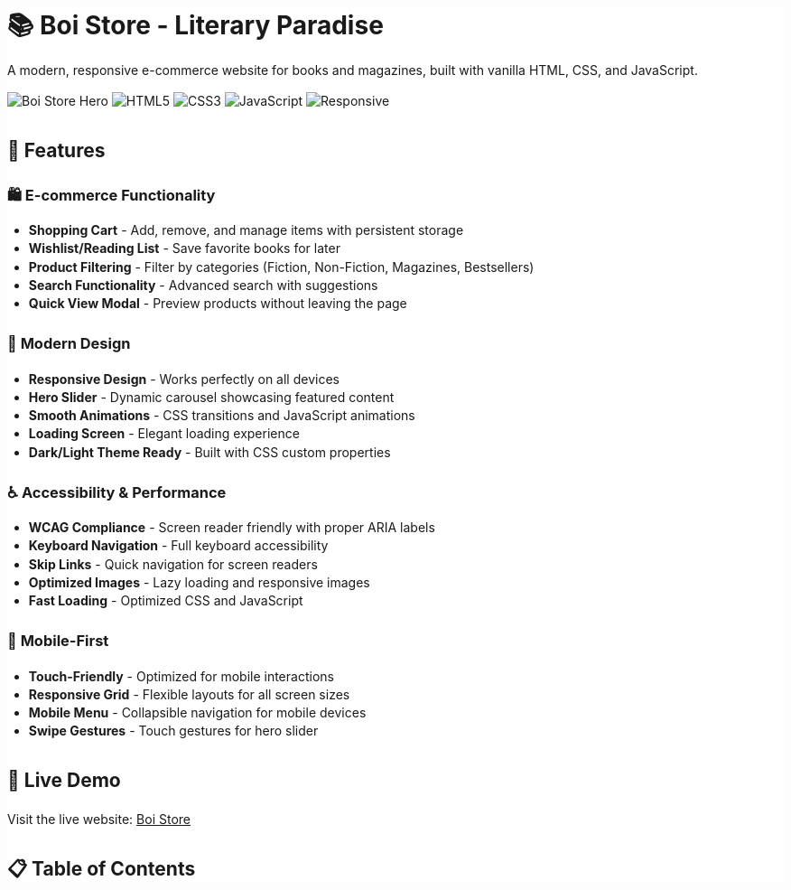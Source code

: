 # 📚 Boi Store - Literary Paradise

A modern, responsive e-commerce website for books and magazines, built with vanilla HTML, CSS, and JavaScript.

![Boi Store Hero](https://img.shields.io/badge/Status-Live-brightgreen)
![HTML5](https://img.shields.io/badge/HTML5-E34F26?style=flat&logo=html5&logoColor=white)
![CSS3](https://img.shields.io/badge/CSS3-1572B6?style=flat&logo=css3&logoColor=white)
![JavaScript](https://img.shields.io/badge/JavaScript-F7DF1E?style=flat&logo=javascript&logoColor=black)
![Responsive](https://img.shields.io/badge/Responsive-Yes-green)

## 🌟 Features

### 🛍️ **E-commerce Functionality**
- **Shopping Cart** - Add, remove, and manage items with persistent storage
- **Wishlist/Reading List** - Save favorite books for later
- **Product Filtering** - Filter by categories (Fiction, Non-Fiction, Magazines, Bestsellers)
- **Search Functionality** - Advanced search with suggestions
- **Quick View Modal** - Preview products without leaving the page

### 🎨 **Modern Design**
- **Responsive Design** - Works perfectly on all devices
- **Hero Slider** - Dynamic carousel showcasing featured content
- **Smooth Animations** - CSS transitions and JavaScript animations
- **Loading Screen** - Elegant loading experience
- **Dark/Light Theme Ready** - Built with CSS custom properties

### ♿ **Accessibility & Performance**
- **WCAG Compliance** - Screen reader friendly with proper ARIA labels
- **Keyboard Navigation** - Full keyboard accessibility
- **Skip Links** - Quick navigation for screen readers
- **Optimized Images** - Lazy loading and responsive images
- **Fast Loading** - Optimized CSS and JavaScript

### 📱 **Mobile-First**
- **Touch-Friendly** - Optimized for mobile interactions
- **Responsive Grid** - Flexible layouts for all screen sizes
- **Mobile Menu** - Collapsible navigation for mobile devices
- **Swipe Gestures** - Touch gestures for hero slider

## 🚀 Live Demo

Visit the live website: [Boi Store](https://subhajit-mahanta.github.io/boi-store/)

## 📋 Table of Contents
